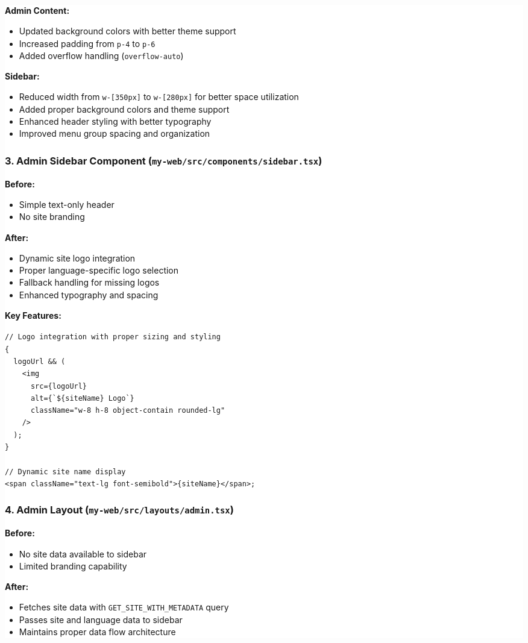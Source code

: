 **Admin Content:**

- Updated background colors with better theme support
- Increased padding from `p-4` to `p-6`
- Added overflow handling (`overflow-auto`)

**Sidebar:**

- Reduced width from `w-[350px]` to `w-[280px]` for better space utilization
- Added proper background colors and theme support
- Enhanced header styling with better typography
- Improved menu group spacing and organization

### 3. Admin Sidebar Component (`my-web/src/components/sidebar.tsx`)

**Before:**

- Simple text-only header
- No site branding

**After:**

- Dynamic site logo integration
- Proper language-specific logo selection
- Fallback handling for missing logos
- Enhanced typography and spacing

**Key Features:**

```tsx
// Logo integration with proper sizing and styling
{
  logoUrl && (
    <img
      src={logoUrl}
      alt={`${siteName} Logo`}
      className="w-8 h-8 object-contain rounded-lg"
    />
  );
}

// Dynamic site name display
<span className="text-lg font-semibold">{siteName}</span>;
```

### 4. Admin Layout (`my-web/src/layouts/admin.tsx`)

**Before:**

- No site data available to sidebar
- Limited branding capability

**After:**

- Fetches site data with `GET_SITE_WITH_METADATA` query
- Passes site and language data to sidebar
- Maintains proper data flow architecture
